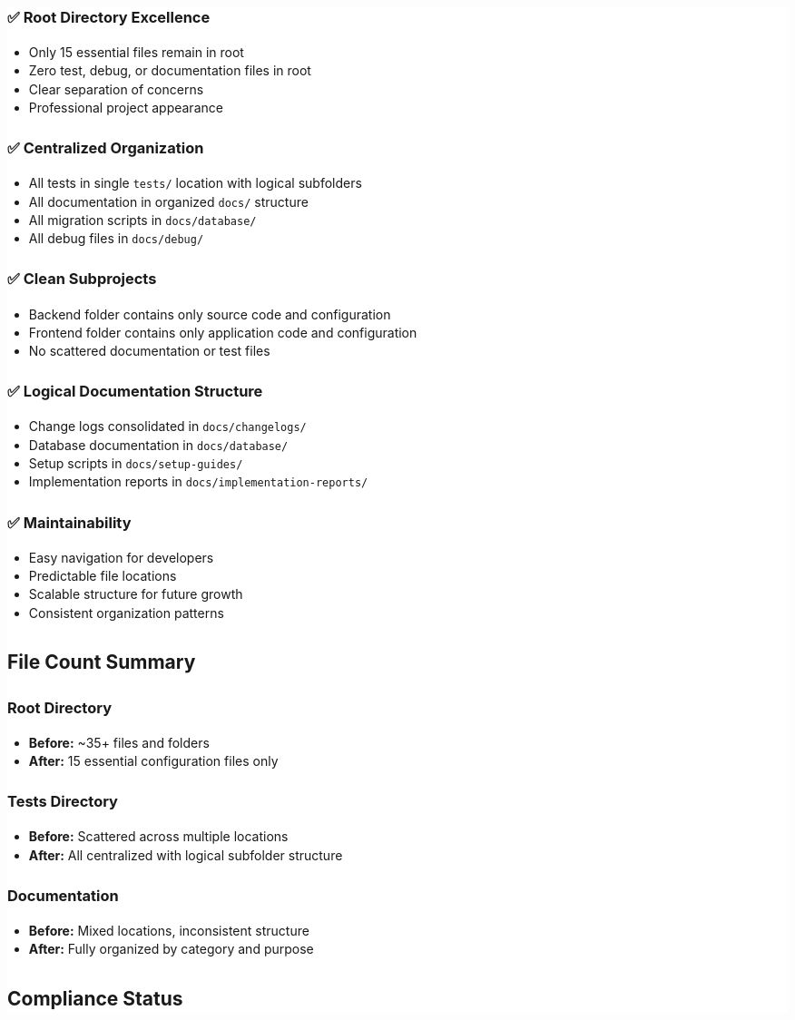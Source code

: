 ### ✅ **Root Directory Excellence**

- Only 15 essential files remain in root
- Zero test, debug, or documentation files in root
- Clear separation of concerns
- Professional project appearance

### ✅ **Centralized Organization**

- All tests in single `tests/` location with logical subfolders
- All documentation in organized `docs/` structure
- All migration scripts in `docs/database/`
- All debug files in `docs/debug/`

### ✅ **Clean Subprojects**

- Backend folder contains only source code and configuration
- Frontend folder contains only application code and configuration
- No scattered documentation or test files

### ✅ **Logical Documentation Structure**

- Change logs consolidated in `docs/changelogs/`
- Database documentation in `docs/database/`
- Setup scripts in `docs/setup-guides/`
- Implementation reports in `docs/implementation-reports/`

### ✅ **Maintainability**

- Easy navigation for developers
- Predictable file locations
- Scalable structure for future growth
- Consistent organization patterns

## File Count Summary

### Root Directory

- **Before:** ~35+ files and folders
- **After:** 15 essential configuration files only

### Tests Directory

- **Before:** Scattered across multiple locations
- **After:** All centralized with logical subfolder structure

### Documentation

- **Before:** Mixed locations, inconsistent structure
- **After:** Fully organized by category and purpose

## Compliance Status
